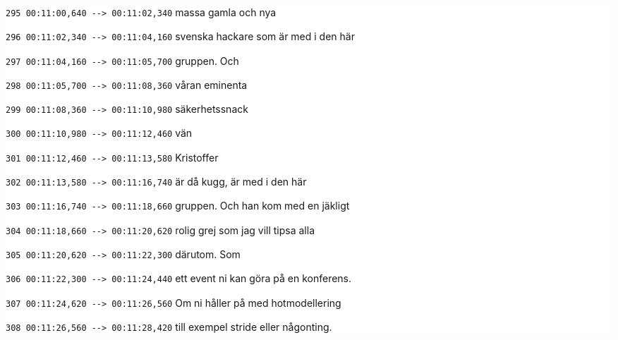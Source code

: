 

`295 00:11:00,640 --> 00:11:02,340`
massa gamla och nya



`296 00:11:02,340 --> 00:11:04,160`
svenska hackare som är med i den här



`297 00:11:04,160 --> 00:11:05,700`
gruppen. Och



`298 00:11:05,700 --> 00:11:08,360`
våran eminenta



`299 00:11:08,360 --> 00:11:10,980`
säkerhetssnack



`300 00:11:10,980 --> 00:11:12,460`
vän



`301 00:11:12,460 --> 00:11:13,580`
Kristoffer



`302 00:11:13,580 --> 00:11:16,740`
är då kugg, är med i den här



`303 00:11:16,740 --> 00:11:18,660`
gruppen. Och han kom med en jäkligt



`304 00:11:18,660 --> 00:11:20,620`
rolig grej som jag vill tipsa alla



`305 00:11:20,620 --> 00:11:22,300`
därutom. Som



`306 00:11:22,300 --> 00:11:24,440`
ett event ni kan göra på en konferens.



`307 00:11:24,620 --> 00:11:26,560`
Om ni håller på med hotmodellering



`308 00:11:26,560 --> 00:11:28,420`
till exempel stride eller någonting.
